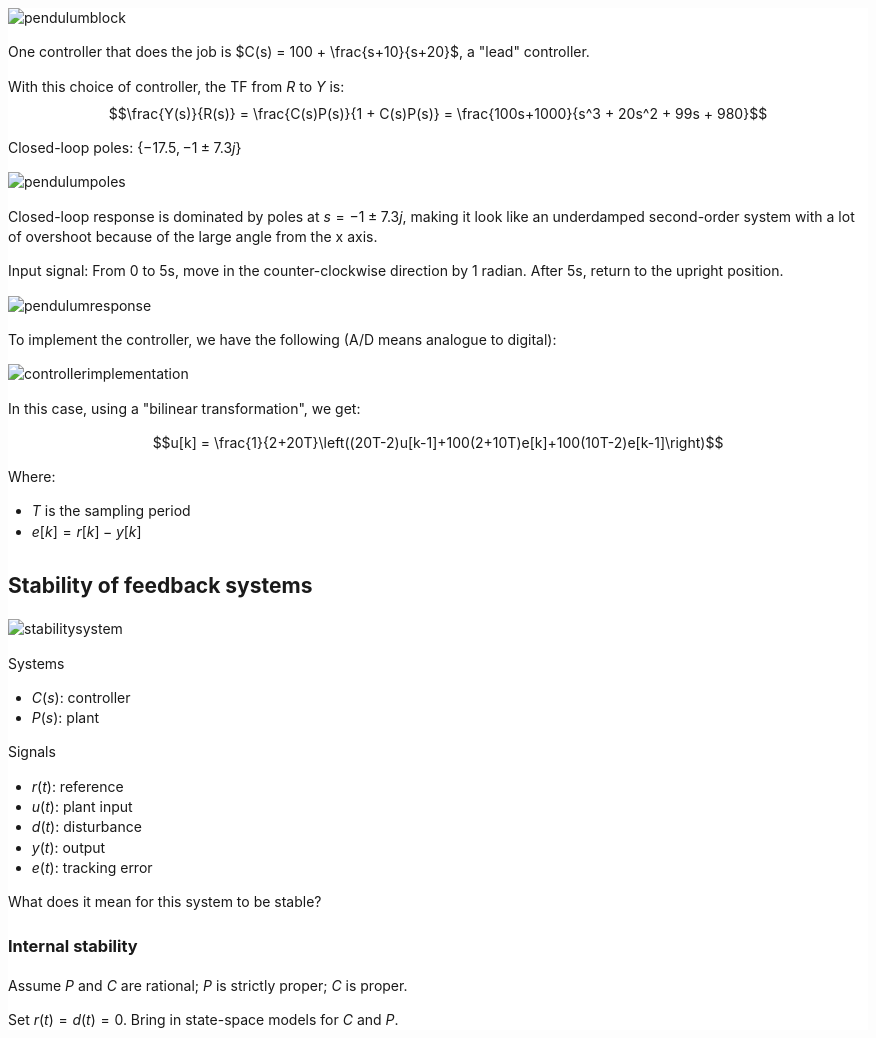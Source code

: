 ![pendulumblock](../../attachments/pendulumblock.png)

One controller that does the job is $C(s) = 100 + \frac{s+10}{s+20}$, a "lead" controller.

With this choice of controller, the TF from $R$ to $Y$ is:
$$\frac{Y(s)}{R(s)} = \frac{C(s)P(s)}{1 + C(s)P(s)} = \frac{100s+1000}{s^3 + 20s^2 + 99s + 980}$$

Closed-loop poles: $\{-17.5, -1 \pm 7.3j\}$

![pendulumpoles](../../attachments/pendulumpoles.png)

Closed-loop response is dominated by poles at $s=-1 \pm 7.3j$, making it look like an underdamped second-order system with a lot of overshoot because of the large angle from the x axis.

Input signal: From 0 to 5s, move in the counter-clockwise direction by 1 radian. After 5s, return to the upright position.

![pendulumresponse](../../attachments/pendulumresponse.png)

To implement the controller, we have the following (A/D means analogue to digital):

![controllerimplementation](../../attachments/controllerimplementation.png)

In this case, using a "bilinear transformation", we get:

$$u[k] = \frac{1}{2+20T}\left((20T-2)u[k-1]+100(2+10T)e[k]+100(10T-2)e[k-1]\right)$$

Where:

- $T$ is the sampling period
- $e[k]=r[k]-y[k]$

## Stability of feedback systems

![stabilitysystem](../../attachments/stabilitysystem.png)

Systems

- $C(s)$: controller
- $P(s)$: plant

Signals

- $r(t)$: reference
- $u(t)$: plant input
- $d(t)$: disturbance
- $y(t)$: output
- $e(t)$: tracking error


What does it mean for this system to be stable?

### Internal stability

Assume $P$ and $C$ are rational; $P$ is strictly proper; $C$ is proper.

Set $r(t)=d(t)=0$. Bring in state-space models for $C$ and $P$.

